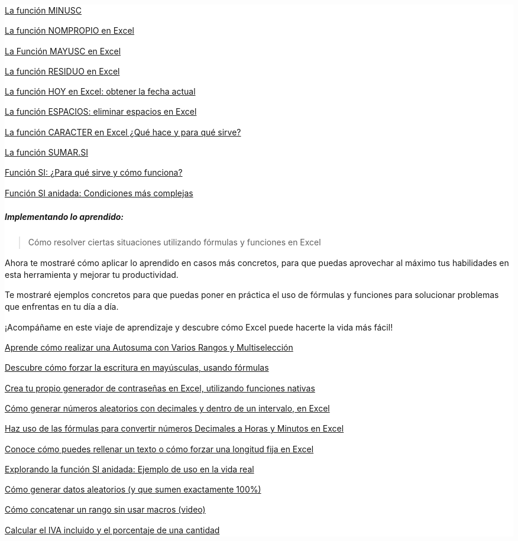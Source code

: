 [La función MINUSC](/blog/automatizacion-con-excel/funcion-minusc/)

[La función NOMPROPIO en Excel](/blog/automatizacion-con-excel/funcion-nompropio/)

[La Función MAYUSC en Excel](/blog/automatizacion-con-excel/funcion-mayusc/)

[La función RESIDUO en Excel](/blog/automatizacion-con-excel/funcion-residuo)

[La función HOY en Excel: obtener la fecha actual](/blog/automatizacion-con-excel/funcion-hoy/)

[La función ESPACIOS: eliminar espacios en Excel](#)

[La función CARACTER en Excel ¿Qué hace y para qué sirve?](/blog/automatizacion-con-excel/funcion-caracter-en-excel/)

[La función SUMAR.SI](/blog/automatizacion-con-excel/funcion-sumar.si/)

[Función SI: ¿Para qué sirve y cómo funciona?](/blog/automatizacion-con-excel/sumar.si/)

[Función SI anidada: Condiciones más complejas](/blog/automatizacion-con-excel/ejemplo-funcion-si-anidada/)


##### Implementando lo aprendido: 
> Cómo resolver ciertas situaciones utilizando fórmulas y funciones en Excel

Ahora te mostraré cómo aplicar lo aprendido en casos más concretos, para que puedas aprovechar al máximo tus habilidades en esta herramienta y mejorar tu productividad.

Te mostraré ejemplos concretos para que puedas poner en práctica el uso de fórmulas y funciones para solucionar problemas que enfrentas en tu día a día.

¡Acompáñame en este viaje de aprendizaje y descubre cómo Excel puede hacerte la vida más fácil!

[Aprende cómo realizar una Autosuma con Varios Rangos y Multiselección](/blog/automatizacion-con-excel/autosuma-con-varios-rangos/)

[Descubre cómo forzar la escritura en mayúsculas, usando fórmulas](/blog/automatizacion-con-excel/forzar-mayusculas-con-formulas/)

[Crea tu propio generador de contraseñas en Excel, utilizando funciones nativas](/blog/automatizacion-con-excel/generador-de-contraseñas-en-excel/)

[Cómo generar números aleatorios con decimales y dentro de un intervalo, en Excel](/blog/automatizacion-con-excel/generar-numeros-aleatorios-decimales/)

[Haz uso de las fórmulas para convertir números Decimales a Horas y Minutos en Excel](/blog/automatizacion-con-excel/convertir-decimales-a-horas-y-minutos/)

[Conoce cómo puedes rellenar un texto o cómo forzar una longitud fija en Excel](/blog/automatizacion-con-excel/la-funcion-repetir/)

[Explorando la función SI anidada: Ejemplo de uso en la vida real](/blog/automatizacion-con-excel/explicando-funcion-si-anidada/)

[Cómo generar datos aleatorios (y que sumen exactamente 100%)](/blog/automatizacion-con-excel/generar-datos-aleatorios/)

[Cómo concatenar un rango sin usar macros (video)](/blog/automatizacion-con-excel/concatenar-un-rango-sin-usar-macros/)

[Calcular el IVA incluido y el porcentaje de una cantidad](/blog/automatizacion-con-excel/calcular-el-iva-incluido/)
